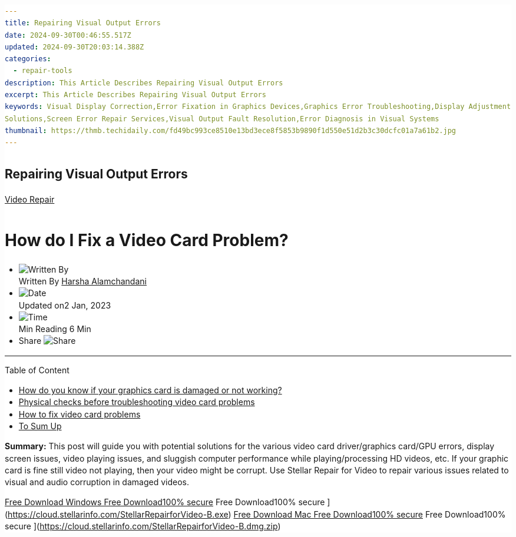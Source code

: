```yaml
---
title: Repairing Visual Output Errors
date: 2024-09-30T00:46:55.517Z
updated: 2024-09-30T20:03:14.388Z
categories:
  - repair-tools
description: This Article Describes Repairing Visual Output Errors
excerpt: This Article Describes Repairing Visual Output Errors
keywords: Visual Display Correction,Error Fixation in Graphics Devices,Graphics Error Troubleshooting,Display Adjustment Solutions,Screen Error Repair Services,Visual Output Fault Resolution,Error Diagnosis in Visual Systems
thumbnail: https://thmb.techidaily.com/fd49bc993ce8510e13bd3ece8f5853b9890f1d550e51d2b3c30dcfc01a7a61b2.jpg
---
```


## Repairing Visual Output Errors

[Video Repair](https://tools.techidaily.com/stellardata-recovery/buy-now/)

# How do I Fix a Video Card Problem?

* ![Written By](https://secure.gravatar.com/avatar/574139bee03ec4bdb0cd6e869a4670da?s=50&d=mm&r=g)  
 Written By [Harsha Alamchandani](https://tools.techidaily.com/stellardata-recovery/buy-now/)
* ![Date](https://www.stellarinfo.com/public/frontEnd/images/author/clender.jpg)  
 Updated on2 Jan, 2023
* ![Time](https://www.stellarinfo.com/public/frontEnd/images/author/clock.jpg)  
 Min Reading 6  Min
* Share ![Share](https://www.stellarinfo.com/blog/wp-content/themes/stellarblog2024/images/share.png)

---

Table of Content

* [How do you know if your graphics card is damaged or not working?](#blog-heading1)
* [Physical checks before troubleshooting video card problems](#blog-heading2)
* [How to fix video card problems](#blog-heading3)
* [To Sum Up](#blog-heading4)

**Summary:** This post will guide you with potential solutions for the various video card driver/graphics card/GPU errors, display screen issues, video playing issues, and sluggish computer performance while playing/processing HD videos, etc. If your graphic card is fine still video not playing, then your video might be corrupt. Use Stellar Repair for Video to repair various issues related to visual and audio corruption in damaged videos.

[Free Download Windows  Free Download100% secure](https://www.stellarinfo.com/blog/wp-content/themes/stellarblog2024/images/windows.svg)  Free Download100% secure ](https://cloud.stellarinfo.com/StellarRepairforVideo-B.exe) [Free Download Mac  Free Download100% secure](https://www.stellarinfo.com/blog/wp-content/themes/stellarblog2024/images/mac-os.svg)  Free Download100% secure ](https://cloud.stellarinfo.com/StellarRepairforVideo-B.dmg.zip)
